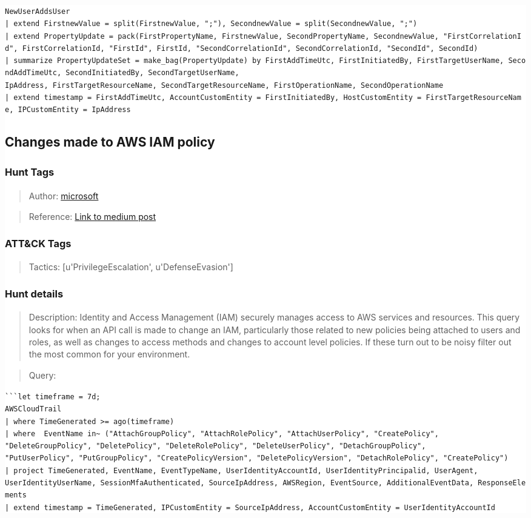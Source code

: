 ```t
NewUserAddsUser
| extend FirstnewValue = split(FirstnewValue, ";"), SecondnewValue = split(SecondnewValue, ";")
| extend PropertyUpdate = pack(FirstPropertyName, FirstnewValue, SecondPropertyName, SecondnewValue, "FirstCorrelationId", FirstCorrelationId, "FirstId", FirstId, "SecondCorrelationId", SecondCorrelationId, "SecondId", SecondId)
| summarize PropertyUpdateSet = make_bag(PropertyUpdate) by FirstAddTimeUtc, FirstInitiatedBy, FirstTargetUserName, SecondAddTimeUtc, SecondInitiatedBy, SecondTargetUserName, 
IpAddress, FirstTargetResourceName, SecondTargetResourceName, FirstOperationName, SecondOperationName
| extend timestamp = FirstAddTimeUtc, AccountCustomEntity = FirstInitiatedBy, HostCustomEntity = FirstTargetResourceName, IPCustomEntity = IpAddress
```

## Changes made to AWS IAM policy
### Hunt Tags

> Author: [microsoft](https://www.metsys.fr/)

> Reference: [Link to medium post](https://raw.githubusercontent.com/Azure/Azure-Sentinel/master/Hunting%20Queries/AWSCloudTrail/AWS_IAM_PolicyChange.yaml)

### ATT&CK Tags

> Tactics: [u'PrivilegeEscalation', u'DefenseEvasion']

### Hunt details

> Description: Identity and Access Management (IAM) securely manages access to AWS services and resources. This query looks for when an API call is made to change an IAM, particularly those related to new policies being attached to users and roles, as well as changes to access methods and changes to account level policies. If these turn out to be noisy filter out the most common for your environment.

> Query:

```t
```let timeframe = 7d;
AWSCloudTrail
| where TimeGenerated >= ago(timeframe)
| where  EventName in~ ("AttachGroupPolicy", "AttachRolePolicy", "AttachUserPolicy", "CreatePolicy",
"DeleteGroupPolicy", "DeletePolicy", "DeleteRolePolicy", "DeleteUserPolicy", "DetachGroupPolicy",
"PutUserPolicy", "PutGroupPolicy", "CreatePolicyVersion", "DeletePolicyVersion", "DetachRolePolicy", "CreatePolicy")
| project TimeGenerated, EventName, EventTypeName, UserIdentityAccountId, UserIdentityPrincipalid, UserAgent, 
UserIdentityUserName, SessionMfaAuthenticated, SourceIpAddress, AWSRegion, EventSource, AdditionalEventData, ResponseElements
| extend timestamp = TimeGenerated, IPCustomEntity = SourceIpAddress, AccountCustomEntity = UserIdentityAccountId
```
